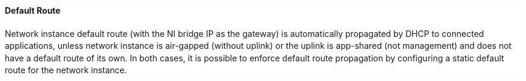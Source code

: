 #### Default Route

Network instance default route (with the NI bridge IP as the gateway) is automatically
propagated by DHCP to connected applications, unless network instance is air-gapped
(without uplink) or the uplink is app-shared (not management) and does not have a default
route of its own. In both cases, it is possible to enforce default route propagation
by configuring a static default route for the network instance.
